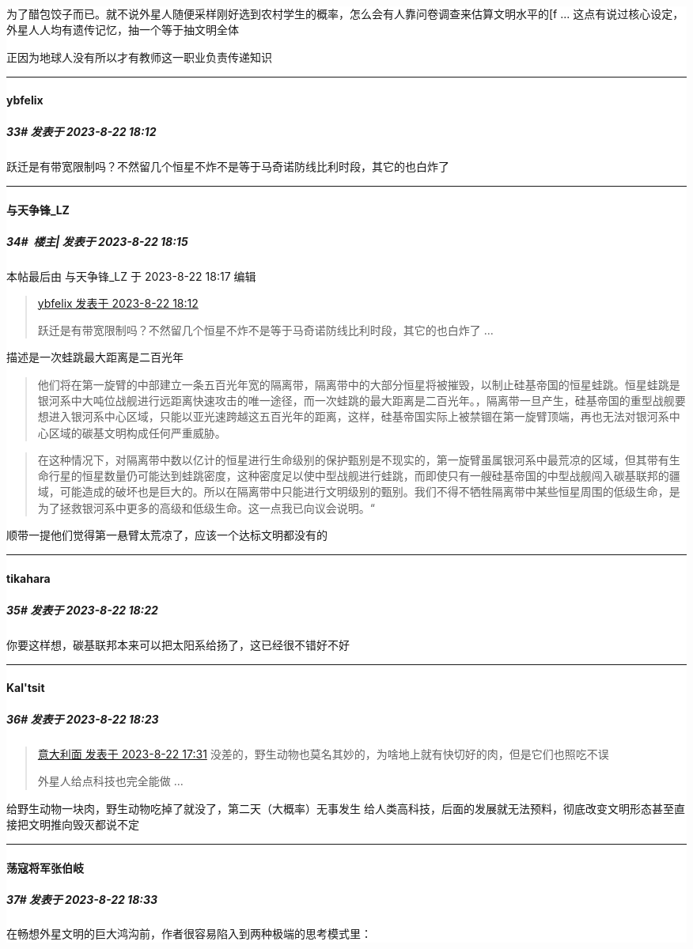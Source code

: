 为了醋包饺子而已。就不说外星人随便采样刚好选到农村学生的概率，怎么会有人靠问卷调查来估算文明水平的[f ...</blockquote>
这点有说过核心设定，外星人人均有遗传记忆，抽一个等于抽文明全体

正因为地球人没有所以才有教师这一职业负责传递知识

*****

####  ybfelix  
##### 33#       发表于 2023-8-22 18:12

跃迁是有带宽限制吗？不然留几个恒星不炸不是等于马奇诺防线比利时段，其它的也白炸了

*****

####  与天争锋_LZ  
##### 34#         楼主| 发表于 2023-8-22 18:15

 本帖最后由 与天争锋_LZ 于 2023-8-22 18:17 编辑 
<blockquote><a href="httphttps://bbs.saraba1st.com/2b/forum.php?mod=redirect&amp;goto=findpost&amp;pid=62122953&amp;ptid=2149432" target="_blank">ybfelix 发表于 2023-8-22 18:12</a>

跃迁是有带宽限制吗？不然留几个恒星不炸不是等于马奇诺防线比利时段，其它的也白炸了 ...</blockquote>
描述是一次蛙跳最大距离是二百光年 <blockquote>他们将在第一旋臂的中部建立一条五百光年宽的隔离带，隔离带中的大部分恒星将被摧毁，以制止硅基帝国的恒星蛙跳。恒星蛙跳是银河系中大吨位战舰进行远距离快速攻击的唯一途径，而一次蛙跳的最大距离是二百光年。，隔离带一旦产生，硅基帝国的重型战舰要想进入银河系中心区域，只能以亚光速跨越这五百光年的距离，这样，硅基帝国实际上被禁锢在第一旋臂顶端，再也无法对银河系中心区域的碳基文明构成任何严重威胁。</blockquote><blockquote>在这种情况下，对隔离带中数以亿计的恒星进行生命级别的保护甄别是不现实的，第一旋臂虽属银河系中最荒凉的区域，但其带有生命行星的恒星数量仍可能达到蛙跳密度，这种密度足以使中型战舰进行蛙跳，而即使只有一艘硅基帝国的中型战舰闯入碳基联邦的疆域，可能造成的破坏也是巨大的。所以在隔离带中只能进行文明级别的甄别。我们不得不牺牲隔离带中某些恒星周围的低级生命，是为了拯救银河系中更多的高级和低级生命。这一点我已向议会说明。“</blockquote>
顺带一提他们觉得第一悬臂太荒凉了，应该一个达标文明都没有的

*****

####  tikahara  
##### 35#       发表于 2023-8-22 18:22

你要这样想，碳基联邦本来可以把太阳系给扬了，这已经很不错好不好

*****

####  Kal'tsit  
##### 36#       发表于 2023-8-22 18:23

<blockquote><a href="httphttps://bbs.saraba1st.com/2b/forum.php?mod=redirect&amp;goto=findpost&amp;pid=62122510&amp;ptid=2149432" target="_blank">意大利面 发表于 2023-8-22 17:31</a>
没差的，野生动物也莫名其妙的，为啥地上就有快切好的肉，但是它们也照吃不误

外星人给点科技也完全能做 ...</blockquote>
给野生动物一块肉，野生动物吃掉了就没了，第二天（大概率）无事发生
给人类高科技，后面的发展就无法预料，彻底改变文明形态甚至直接把文明推向毁灭都说不定

*****

####  荡寇将军张伯岐  
##### 37#       发表于 2023-8-22 18:33

在畅想外星文明的巨大鸿沟前，作者很容易陷入到两种极端的思考模式里：
